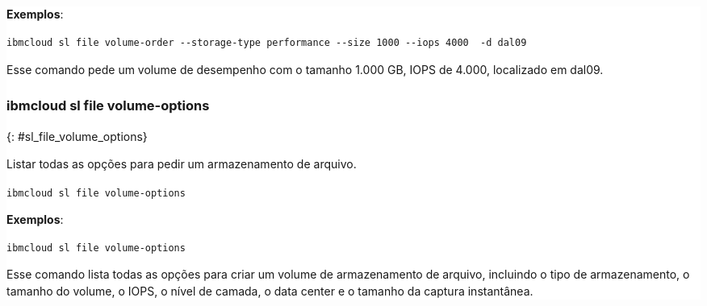 **Exemplos**:
```
ibmcloud sl file volume-order --storage-type performance --size 1000 --iops 4000  -d dal09
```
Esse comando pede um volume de desempenho com o tamanho 1.000 GB, IOPS de 4.000, localizado em dal09.

### ibmcloud sl file volume-options
{: #sl_file_volume_options}

Listar todas as opções para pedir um armazenamento de arquivo.
```
ibmcloud sl file volume-options
```


**Exemplos**:
```
ibmcloud sl file volume-options
```
Esse comando lista todas as opções para criar um volume de armazenamento de arquivo, incluindo o tipo de armazenamento, o tamanho do volume, o IOPS, o nível de camada, o data center e o tamanho da captura instantânea.
